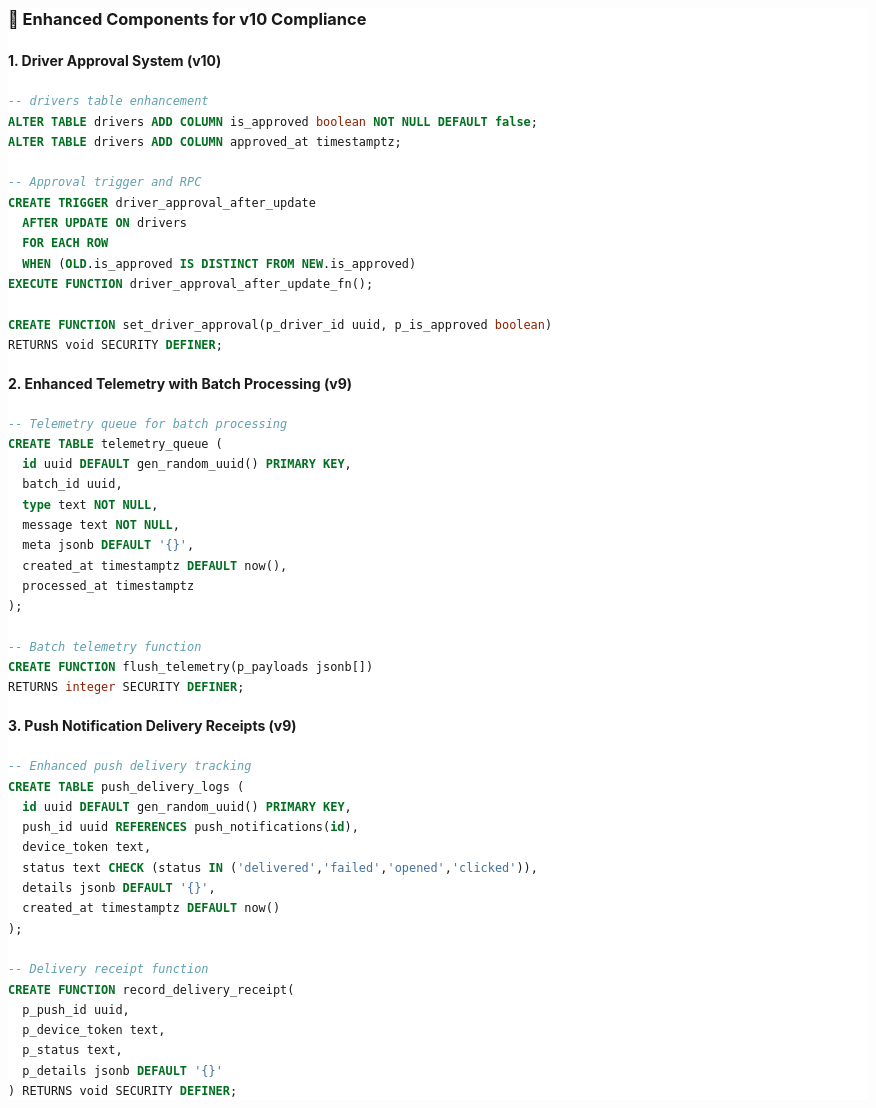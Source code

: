 ### 🔄 Enhanced Components for v10 Compliance

#### 1. Driver Approval System (v10)
```sql
-- drivers table enhancement
ALTER TABLE drivers ADD COLUMN is_approved boolean NOT NULL DEFAULT false;
ALTER TABLE drivers ADD COLUMN approved_at timestamptz;

-- Approval trigger and RPC
CREATE TRIGGER driver_approval_after_update
  AFTER UPDATE ON drivers
  FOR EACH ROW
  WHEN (OLD.is_approved IS DISTINCT FROM NEW.is_approved)
EXECUTE FUNCTION driver_approval_after_update_fn();

CREATE FUNCTION set_driver_approval(p_driver_id uuid, p_is_approved boolean)
RETURNS void SECURITY DEFINER;
```

#### 2. Enhanced Telemetry with Batch Processing (v9)
```sql
-- Telemetry queue for batch processing
CREATE TABLE telemetry_queue (
  id uuid DEFAULT gen_random_uuid() PRIMARY KEY,
  batch_id uuid,
  type text NOT NULL,
  message text NOT NULL,
  meta jsonb DEFAULT '{}',
  created_at timestamptz DEFAULT now(),
  processed_at timestamptz
);

-- Batch telemetry function
CREATE FUNCTION flush_telemetry(p_payloads jsonb[])
RETURNS integer SECURITY DEFINER;
```

#### 3. Push Notification Delivery Receipts (v9)
```sql
-- Enhanced push delivery tracking
CREATE TABLE push_delivery_logs (
  id uuid DEFAULT gen_random_uuid() PRIMARY KEY,
  push_id uuid REFERENCES push_notifications(id),
  device_token text,
  status text CHECK (status IN ('delivered','failed','opened','clicked')),
  details jsonb DEFAULT '{}',
  created_at timestamptz DEFAULT now()
);

-- Delivery receipt function
CREATE FUNCTION record_delivery_receipt(
  p_push_id uuid,
  p_device_token text,
  p_status text,
  p_details jsonb DEFAULT '{}'
) RETURNS void SECURITY DEFINER;
```
